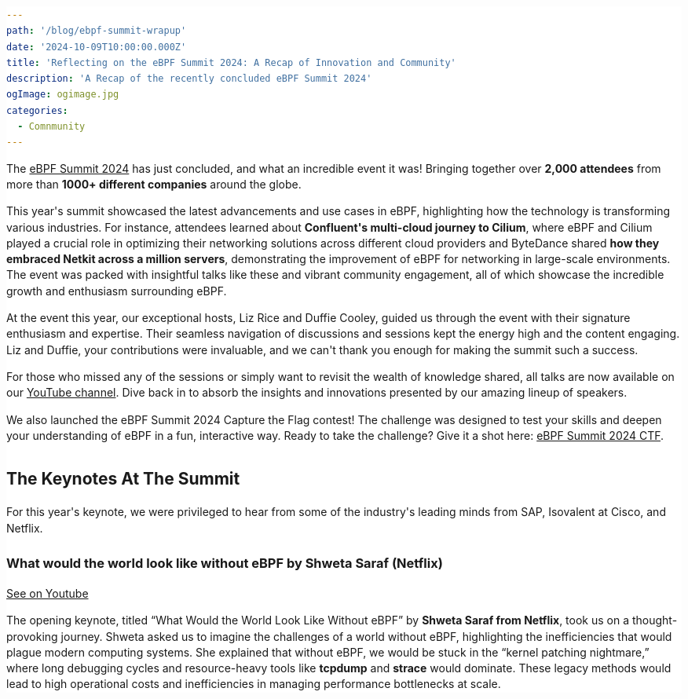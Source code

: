 ```yaml
---
path: '/blog/ebpf-summit-wrapup'
date: '2024-10-09T10:00:00.000Z'
title: 'Reflecting on the eBPF Summit 2024: A Recap of Innovation and Community'
description: 'A Recap of the recently concluded eBPF Summit 2024'
ogImage: ogimage.jpg
categories:
  - Comnmunity
---
```


The [eBPF Summit 2024](https://ebpf.io/summit-2024/) has just concluded, and what an incredible event it was! Bringing together over **2,000 attendees** from more than **1000+ different companies** around the globe.

This year's summit showcased the latest advancements and use cases in eBPF, highlighting how the technology is transforming various industries. For instance, attendees learned about **Confluent's multi-cloud journey to Cilium**, where eBPF and Cilium played a crucial role in optimizing their networking solutions across different cloud providers and ByteDance shared **how they embraced Netkit across a million servers**, demonstrating the improvement of eBPF for networking in large-scale environments. The event was packed with insightful talks like these and vibrant community engagement, all of which showcase the incredible growth and enthusiasm surrounding eBPF.

At the event this year, our exceptional hosts, Liz Rice and Duffie Cooley, guided us through the event with their signature enthusiasm and expertise. Their seamless navigation of discussions and sessions kept the energy high and the content engaging. Liz and Duffie, your contributions were invaluable, and we can't thank you enough for making the summit such a success.

For those who missed any of the sessions or simply want to revisit the wealth of knowledge shared, all talks are now available on our [YouTube channel](https://www.youtube.com/playlist?list=PLDg_GiBbAx-m7yn_FYcc41PNrgtxlISBK). Dive back in to absorb the insights and innovations presented by our amazing lineup of speakers.

We also launched the eBPF Summit 2024 Capture the Flag contest! The challenge was designed to test your skills and deepen your understanding of eBPF in a fun, interactive way. Ready to take the challenge? Give it a shot here: [eBPF Summit 2024 CTF](https://isogo.to/ctf2024).

<iframe width="755" height="415" src="https://www.youtube.com/embed/PQNDsdP27Hw" frameborder="0" allow="accelerometer; autoplay; clipboard-write; encrypted-media; gyroscope; picture-in-picture" allowfullscreen></iframe>

## The Keynotes At The Summit

For this year's keynote, we were privileged to hear from some of the industry's leading minds from SAP, Isovalent at Cisco, and Netflix.

### What would the world look like without eBPF by Shweta Saraf (Netflix)

[See on Youtube](https://www.youtube.com/watch?v=Pkz65BJHN2M&list=PLDg_GiBbAx-m7yn_FYcc41PNrgtxlISBK&index=2)

The opening keynote, titled “What Would the World Look Like Without eBPF” by **Shweta Saraf from Netflix**, took us on a thought-provoking journey. Shweta asked us to imagine the challenges of a world without eBPF, highlighting the inefficiencies that would plague modern computing systems. She explained that without eBPF, we would be stuck in the “kernel patching nightmare,” where long debugging cycles and resource-heavy tools like **tcpdump** and **strace** would dominate. These legacy methods would lead to high operational costs and inefficiencies in managing performance bottlenecks at scale.
